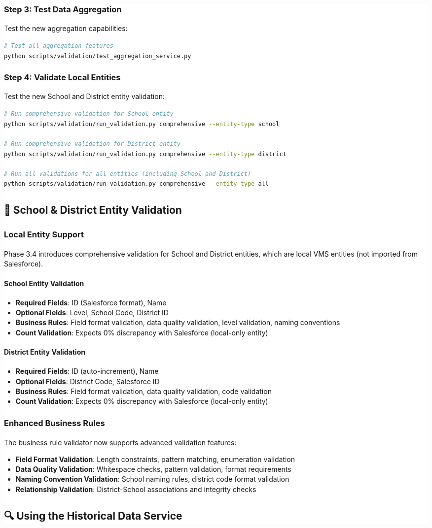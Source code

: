 ### **Step 3: Test Data Aggregation**
Test the new aggregation capabilities:

```bash
# Test all aggregation features
python scripts/validation/test_aggregation_service.py
```

### **Step 4: Validate Local Entities**
Test the new School and District entity validation:

```bash
# Run comprehensive validation for School entity
python scripts/validation/run_validation.py comprehensive --entity-type school

# Run comprehensive validation for District entity
python scripts/validation/run_validation.py comprehensive --entity-type district

# Run all validations for all entities (including School and District)
python scripts/validation/run_validation.py comprehensive --entity-type all
```

## 🏫 **School & District Entity Validation**

### **Local Entity Support**
Phase 3.4 introduces comprehensive validation for School and District entities, which are local VMS entities (not imported from Salesforce).

#### **School Entity Validation**
- **Required Fields**: ID (Salesforce format), Name
- **Optional Fields**: Level, School Code, District ID
- **Business Rules**: Field format validation, data quality validation, level validation, naming conventions
- **Count Validation**: Expects 0% discrepancy with Salesforce (local-only entity)

#### **District Entity Validation**
- **Required Fields**: ID (auto-increment), Name
- **Optional Fields**: District Code, Salesforce ID
- **Business Rules**: Field format validation, data quality validation, code validation
- **Count Validation**: Expects 0% discrepancy with Salesforce (local-only entity)

### **Enhanced Business Rules**
The business rule validator now supports advanced validation features:

- **Field Format Validation**: Length constraints, pattern matching, enumeration validation
- **Data Quality Validation**: Whitespace checks, pattern validation, format requirements
- **Naming Convention Validation**: School naming rules, district code format validation
- **Relationship Validation**: District-School associations and integrity checks

## 🔍 **Using the Historical Data Service**
